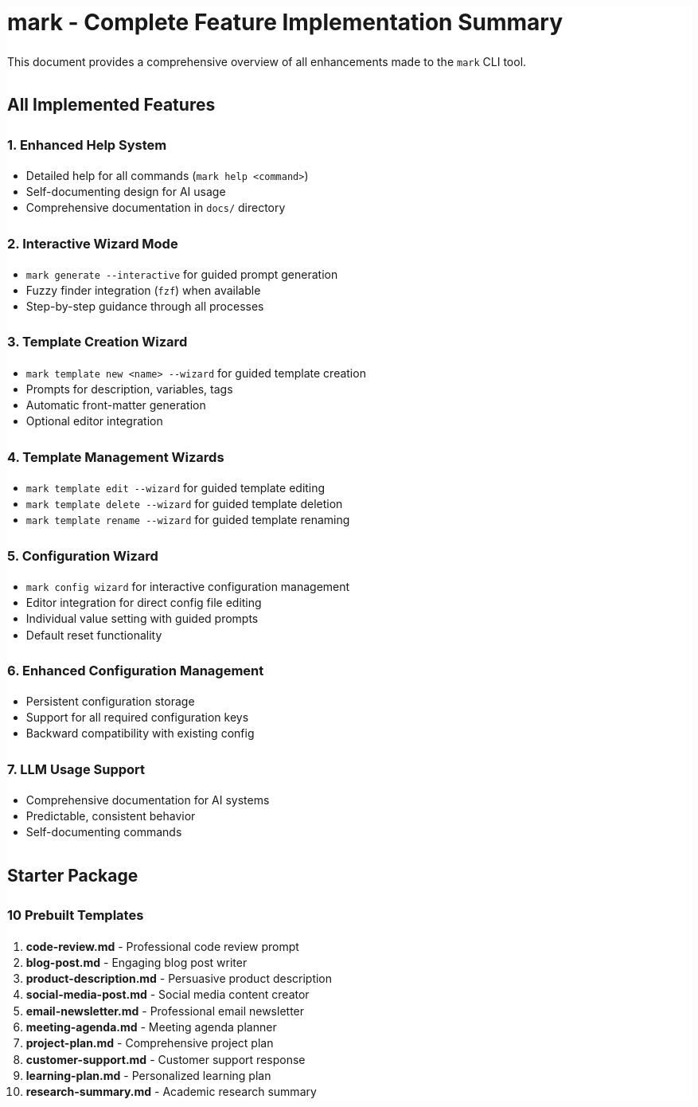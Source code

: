 # mark - Complete Feature Implementation Summary

This document provides a comprehensive overview of all enhancements made to the `mark` CLI tool.

## All Implemented Features

### 1. Enhanced Help System
- Detailed help for all commands (`mark help <command>`)
- Self-documenting design for AI usage
- Comprehensive documentation in `docs/` directory

### 2. Interactive Wizard Mode
- `mark generate --interactive` for guided prompt generation
- Fuzzy finder integration (`fzf`) when available
- Step-by-step guidance through all processes

### 3. Template Creation Wizard
- `mark template new <name> --wizard` for guided template creation
- Prompts for description, variables, tags
- Automatic front-matter generation
- Optional editor integration

### 4. Template Management Wizards
- `mark template edit --wizard` for guided template editing
- `mark template delete --wizard` for guided template deletion
- `mark template rename --wizard` for guided template renaming

### 5. Configuration Wizard
- `mark config wizard` for interactive configuration management
- Editor integration for direct config file editing
- Individual value setting with guided prompts
- Default reset functionality

### 6. Enhanced Configuration Management
- Persistent configuration storage
- Support for all required configuration keys
- Backward compatibility with existing config

### 7. LLM Usage Support
- Comprehensive documentation for AI systems
- Predictable, consistent behavior
- Self-documenting commands

## Starter Package

### 10 Prebuilt Templates
1. **code-review.md** - Professional code review prompt
2. **blog-post.md** - Engaging blog post writer
3. **product-description.md** - Persuasive product description
4. **social-media-post.md** - Social media content creator
5. **email-newsletter.md** - Professional email newsletter
6. **meeting-agenda.md** - Meeting agenda planner
7. **project-plan.md** - Comprehensive project plan
8. **customer-support.md** - Customer support response
9. **learning-plan.md** - Personalized learning plan
10. **research-summary.md** - Academic research summary
